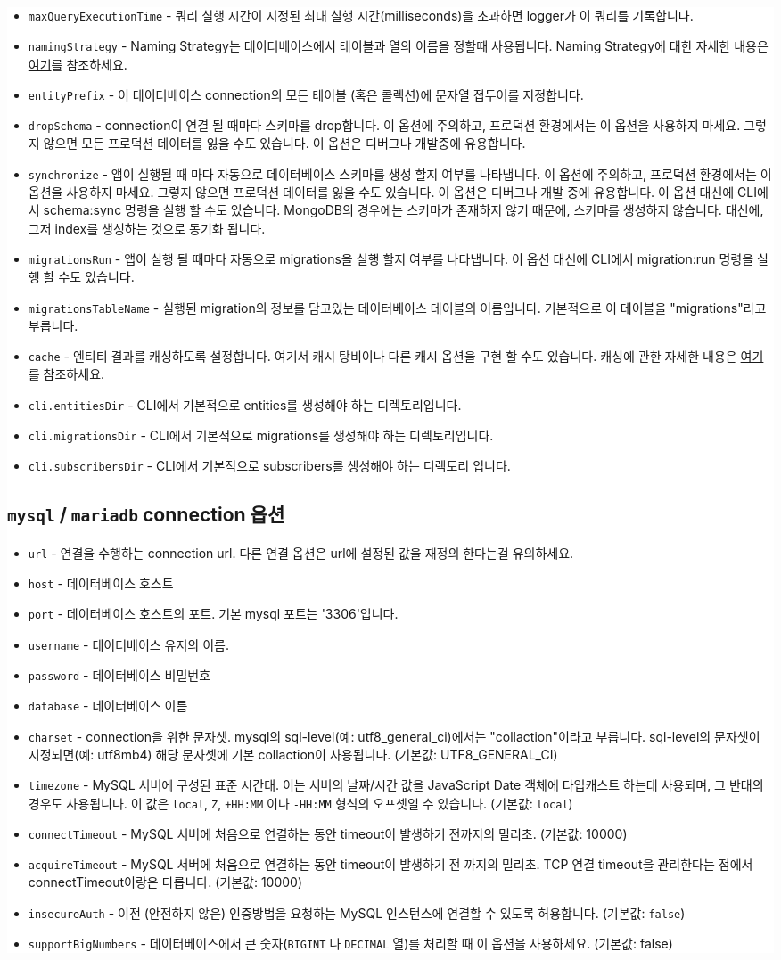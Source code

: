 - `maxQueryExecutionTime` - 쿼리 실행 시간이 지정된 최대 실행 시간(milliseconds)을 초과하면 logger가 이 쿼리를 기록합니다.

- `namingStrategy` - Naming Strategy는 데이터베이스에서 테이블과 열의 이름을 정할때 사용됩니다. Naming Strategy에 대한 자세한 내용은
  [여기](https://typeorm.io/#/naming-strategy/)를 참조하세요.

- `entityPrefix` - 이 데이터베이스 connection의 모든 테이블 (혹은 콜렉션)에 문자열 접두어를 지정합니다.

- `dropSchema` - connection이 연결 될 때마다 스키마를 drop합니다. 이 옵션에 주의하고, 프로덕션 환경에서는 이 옵션을 사용하지 마세요. 그렇지 않으면 모든 프로덕션 데이터를 잃을 수도 있습니다. 이 옵션은 디버그나 개발중에 유용합니다.

- `synchronize` - 앱이 실행될 때 마다 자동으로 데이터베이스 스키마를 생성 할지 여부를 나타냅니다. 이 옵션에 주의하고, 프로덕션 환경에서는 이 옵션을 사용하지 마세요. 그렇지 않으면 프로덕션 데이터를 잃을 수도 있습니다. 이 옵션은 디버그나 개발 중에 유용합니다. 이 옵션 대신에 CLI에서 schema:sync 명령을 실행 할 수도 있습니다.
  MongoDB의 경우에는 스키마가 존재하지 않기 때문에, 스키마를 생성하지 않습니다.
  대신에, 그저 index를 생성하는 것으로 동기화 됩니다.

- `migrationsRun` - 앱이 실행 될 때마다 자동으로 migrations을 실행 할지 여부를 나타냅니다. 이 옵션 대신에 CLI에서 migration:run 명령을 실행 할 수도 있습니다.

- `migrationsTableName` - 실행된 migration의 정보를 담고있는 데이터베이스 테이블의 이름입니다. 기본적으로 이 테이블을 "migrations"라고 부릅니다.

- `cache` - 엔티티 결과를 캐싱하도록 설정합니다. 여기서 캐시 탕비이나 다른 캐시 옵션을 구현 할 수도 있습니다. 캐싱에 관한 자세한 내용은 [여기](../queryBuilder/caching.md)를 참조하세요.

- `cli.entitiesDir` - CLI에서 기본적으로 entities를 생성해야 하는 디렉토리입니다.

- `cli.migrationsDir` - CLI에서 기본적으로 migrations를 생성해야 하는 디렉토리입니다.

- `cli.subscribersDir` - CLI에서 기본적으로 subscribers를 생성해야 하는 디렉토리 입니다.

## `mysql` / `mariadb` connection 옵션

- `url` - 연결을 수행하는 connection url. 다른 연결 옵션은 url에 설정된 값을 재정의 한다는걸 유의하세요.

- `host` - 데이터베이스 호스트

- `port` - 데이터베이스 호스트의 포트. 기본 mysql 포트는 '3306'입니다.

- `username` - 데이터베이스 유저의 이름.

- `password` - 데이터베이스 비밀번호

- `database` - 데이터베이스 이름

- `charset` - connection을 위한 문자셋. mysql의 sql-level(예: utf8_general_ci)에서는 "collaction"이라고 부릅니다. sql-level의 문자셋이 지정되면(예: utf8mb4) 해당 문자셋에 기본 collaction이 사용됩니다. (기본값: UTF8_GENERAL_CI)

- `timezone` - MySQL 서버에 구성된 표준 시간대. 이는 서버의 날짜/시간 값을 JavaScript Date 객체에 타입캐스트 하는데 사용되며, 그 반대의 경우도 사용됩니다.
  이 값은 `local`, `Z`, `+HH:MM` 이나 `-HH:MM` 형식의 오프셋일 수 있습니다. (기본값: `local`)

- `connectTimeout` - MySQL 서버에 처음으로 연결하는 동안 timeout이 발생하기 전까지의 밀리초. (기본값: 10000)

- `acquireTimeout` - MySQL 서버에 처음으로 연결하는 동안 timeout이 발생하기 전 까지의 밀리초. TCP 연결 timeout을 관리한다는 점에서 connectTimeout이랑은 다릅니다. (기본값: 10000)

- `insecureAuth` - 이전 (안전하지 않은) 인증방법을 요청하는 MySQL 인스턴스에 연결할 수 있도록 허용합니다. (기본값: `false`)

- `supportBigNumbers` - 데이터베이스에서 큰 숫자(`BIGINT` 나 `DECIMAL` 열)를 처리할 때 이 옵션을 사용하세요. (기본값: false)
